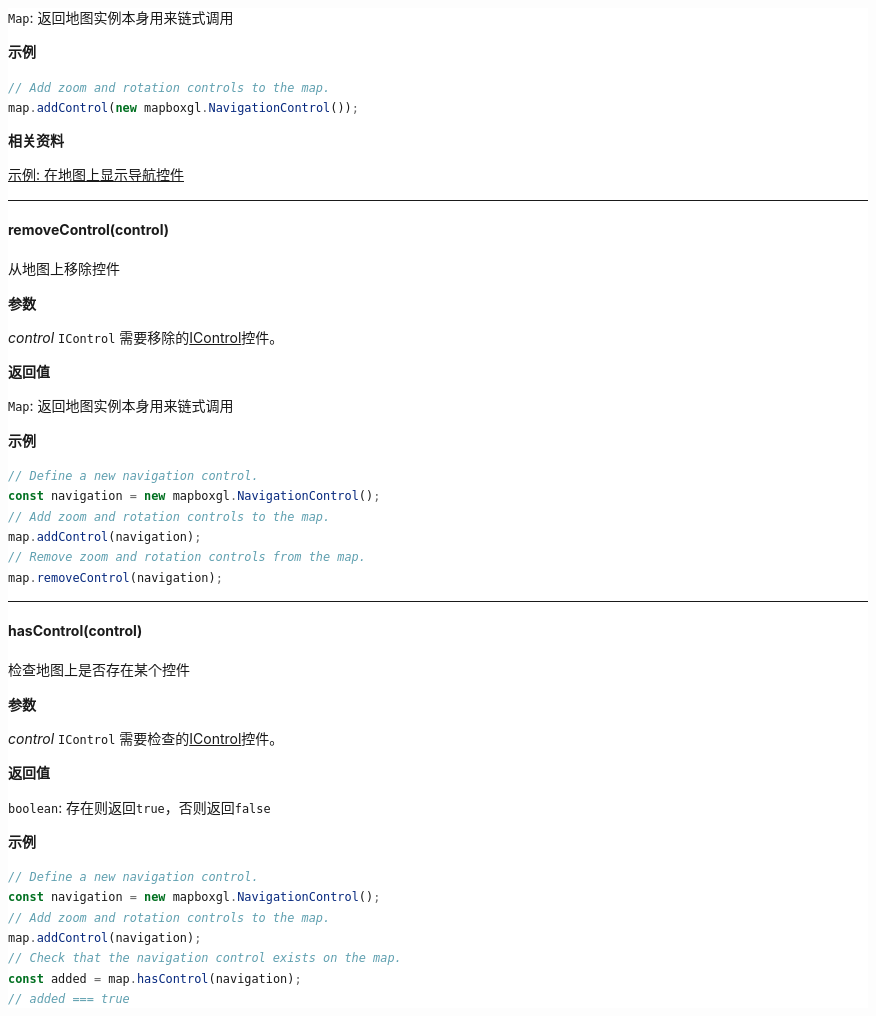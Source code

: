 `Map`: 返回地图实例本身用来链式调用

**示例**

```js
// Add zoom and rotation controls to the map.
map.addControl(new mapboxgl.NavigationControl());
```

**相关资料**

[示例: 在地图上显示导航控件](https://www.mapbox.com/mapbox-gl-js/example/navigation/)

----------

#### removeControl(control)

从地图上移除控件

**参数**

*control* `IControl` 需要移除的[IControl](/api/markers?id=IControl)控件。

**返回值**

`Map`: 返回地图实例本身用来链式调用

**示例**

```js
// Define a new navigation control.
const navigation = new mapboxgl.NavigationControl();
// Add zoom and rotation controls to the map.
map.addControl(navigation);
// Remove zoom and rotation controls from the map.
map.removeControl(navigation);
```

----------

#### hasControl(control)

检查地图上是否存在某个控件

**参数**

*control* `IControl` 需要检查的[IControl](/api/markers?id=IControl)控件。

**返回值**

`boolean`: 存在则返回`true`，否则返回`false`

**示例**

```js
// Define a new navigation control.
const navigation = new mapboxgl.NavigationControl();
// Add zoom and rotation controls to the map.
map.addControl(navigation);
// Check that the navigation control exists on the map.
const added = map.hasControl(navigation);
// added === true
```
